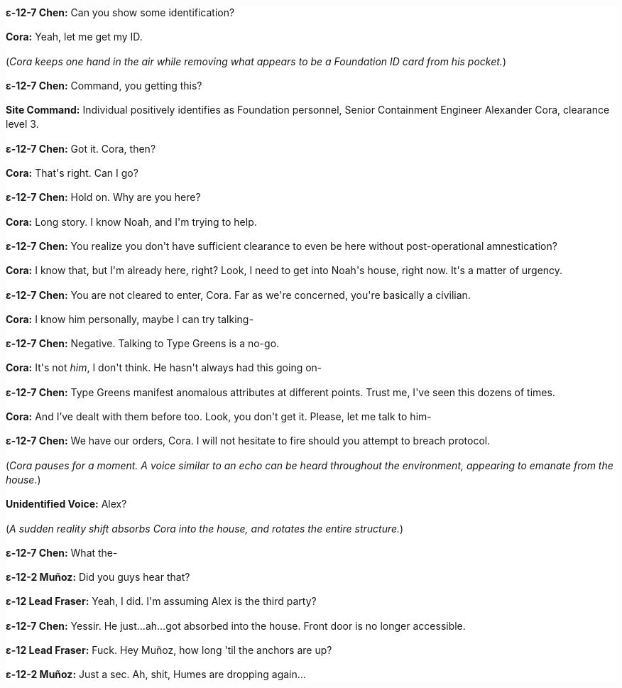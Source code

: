 **ε-12-7 Chen:** Can you show some identification?

**Cora:** Yeah, let me get my ID.

(_Cora keeps one hand in the air while removing what appears to be a Foundation ID card from his pocket._)

**ε-12-7 Chen:** Command, you getting this?

**Site Command:** Individual positively identifies as Foundation personnel, Senior Containment Engineer Alexander Cora, clearance level 3.

**ε-12-7 Chen:** Got it. Cora, then?

**Cora:** That's right. Can I go?

**ε-12-7 Chen:** Hold on. Why are you here?

**Cora:** Long story. I know Noah, and I'm trying to help.

**ε-12-7 Chen:** You realize you don't have sufficient clearance to even be here without post-operational amnestication?

**Cora:** I know that, but I'm already here, right? Look, I need to get into Noah's house, right now. It's a matter of urgency.

**ε-12-7 Chen:** You are not cleared to enter, Cora. Far as we're concerned, you're basically a civilian.

**Cora:** I know him personally, maybe I can try talking-

**ε-12-7 Chen:** Negative. Talking to Type Greens is a no-go.

**Cora:** It's not _him_, I don't think. He hasn't always had this going on-

**ε-12-7 Chen:** Type Greens manifest anomalous attributes at different points. Trust me, I've seen this dozens of times.

**Cora:** And I’ve dealt with them before too. Look, you don't get it. Please, let me talk to him-

**ε-12-7 Chen:** We have our orders, Cora. I will not hesitate to fire should you attempt to breach protocol.

(_Cora pauses for a moment. A voice similar to an echo can be heard throughout the environment, appearing to emanate from the house._)

**Unidentified Voice:** Alex?

(_A sudden reality shift absorbs Cora into the house, and rotates the entire structure._)

**ε-12-7 Chen:** What the-

**ε-12-2 Muñoz:** Did you guys hear that?

**ε-12 Lead Fraser:** Yeah, I did. I'm assuming Alex is the third party?

**ε-12-7 Chen:** Yessir. He just…ah…got absorbed into the house. Front door is no longer accessible.

**ε-12 Lead Fraser:** Fuck. Hey Muñoz, how long 'til the anchors are up?

**ε-12-2 Muñoz:** Just a sec. Ah, shit, Humes are dropping again…
